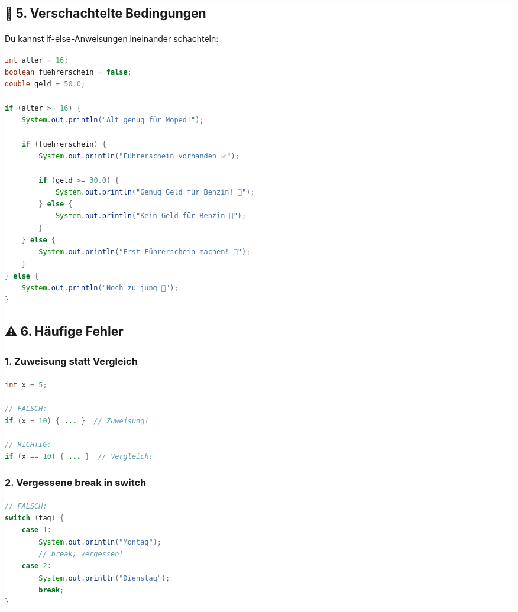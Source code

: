 ## 🔗 5. Verschachtelte Bedingungen

Du kannst if-else-Anweisungen ineinander schachteln:

```java
int alter = 16;
boolean fuehrerschein = false;
double geld = 50.0;

if (alter >= 16) {
    System.out.println("Alt genug für Moped!");
    
    if (fuehrerschein) {
        System.out.println("Führerschein vorhanden ✅");
        
        if (geld >= 30.0) {
            System.out.println("Genug Geld für Benzin! 🚗");
        } else {
            System.out.println("Kein Geld für Benzin 💸");
        }
    } else {
        System.out.println("Erst Führerschein machen! 📖");
    }
} else {
    System.out.println("Noch zu jung 👶");
}
```

## ⚠️ 6. Häufige Fehler

### 1. Zuweisung statt Vergleich
```java
int x = 5;

// FALSCH:
if (x = 10) { ... }  // Zuweisung!

// RICHTIG:
if (x == 10) { ... }  // Vergleich!
```

### 2. Vergessene break in switch
```java
// FALSCH:
switch (tag) {
    case 1:
        System.out.println("Montag");
        // break; vergessen!
    case 2:
        System.out.println("Dienstag");
        break;
}
```
